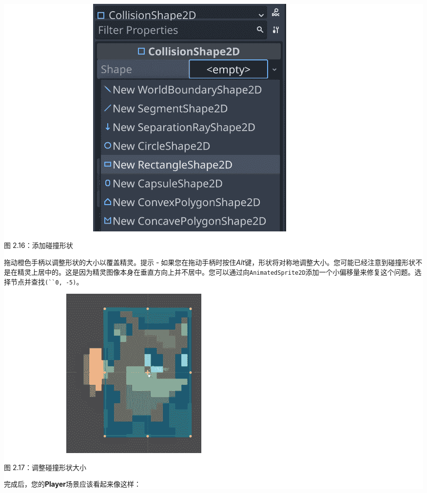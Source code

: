 ![图 2.16：添加碰撞形状](img/B19289_02_17.jpg)

图 2.16：添加碰撞形状

拖动橙色手柄以调整形状的大小以覆盖精灵。提示 - 如果您在拖动手柄时按住*Alt*键，形状将对称地调整大小。您可能已经注意到碰撞形状不是在精灵上居中的。这是因为精灵图像本身在垂直方向上并不居中。您可以通过向`AnimatedSprite2D`添加一个小偏移量来修复这个问题。选择节点并查找`(``0, -5)`。

![图 2.17：调整碰撞形状大小](img/B19289_02_18.jpg)

图 2.17：调整碰撞形状大小

完成后，您的**Player**场景应该看起来像这样：
